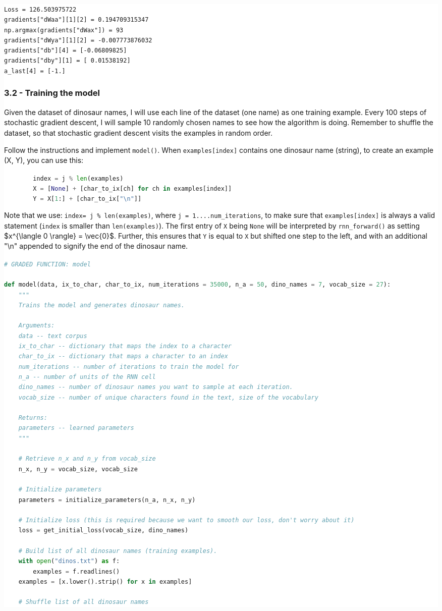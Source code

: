     Loss = 126.503975722
    gradients["dWaa"][1][2] = 0.194709315347
    np.argmax(gradients["dWax"]) = 93
    gradients["dWya"][1][2] = -0.007773876032
    gradients["db"][4] = [-0.06809825]
    gradients["dby"][1] = [ 0.01538192]
    a_last[4] = [-1.]


### 3.2 - Training the model 

Given the dataset of dinosaur names, I will use each line of the dataset (one name) as one training example. Every 100 steps of stochastic gradient descent, I will sample 10 randomly chosen names to see how the algorithm is doing. Remember to shuffle the dataset, so that stochastic gradient descent visits the examples in random order. 

Follow the instructions and implement `model()`. When `examples[index]` contains one dinosaur name (string), to create an example (X, Y), you can use this:
```python
        index = j % len(examples)
        X = [None] + [char_to_ix[ch] for ch in examples[index]] 
        Y = X[1:] + [char_to_ix["\n"]]
```
Note that we use: `index= j % len(examples)`, where `j = 1....num_iterations`, to make sure that `examples[index]` is always a valid statement (`index` is smaller than `len(examples)`).
The first entry of `X` being `None` will be interpreted by `rnn_forward()` as setting $x^{\langle 0 \rangle} = \vec{0}$. Further, this ensures that `Y` is equal to `X` but shifted one step to the left, and with an additional "\n" appended to signify the end of the dinosaur name. 


```python
# GRADED FUNCTION: model

def model(data, ix_to_char, char_to_ix, num_iterations = 35000, n_a = 50, dino_names = 7, vocab_size = 27):
    """
    Trains the model and generates dinosaur names. 
    
    Arguments:
    data -- text corpus
    ix_to_char -- dictionary that maps the index to a character
    char_to_ix -- dictionary that maps a character to an index
    num_iterations -- number of iterations to train the model for
    n_a -- number of units of the RNN cell
    dino_names -- number of dinosaur names you want to sample at each iteration. 
    vocab_size -- number of unique characters found in the text, size of the vocabulary
    
    Returns:
    parameters -- learned parameters
    """
    
    # Retrieve n_x and n_y from vocab_size
    n_x, n_y = vocab_size, vocab_size
    
    # Initialize parameters
    parameters = initialize_parameters(n_a, n_x, n_y)
    
    # Initialize loss (this is required because we want to smooth our loss, don't worry about it)
    loss = get_initial_loss(vocab_size, dino_names)
    
    # Build list of all dinosaur names (training examples).
    with open("dinos.txt") as f:
        examples = f.readlines()
    examples = [x.lower().strip() for x in examples]
    
    # Shuffle list of all dinosaur names
```